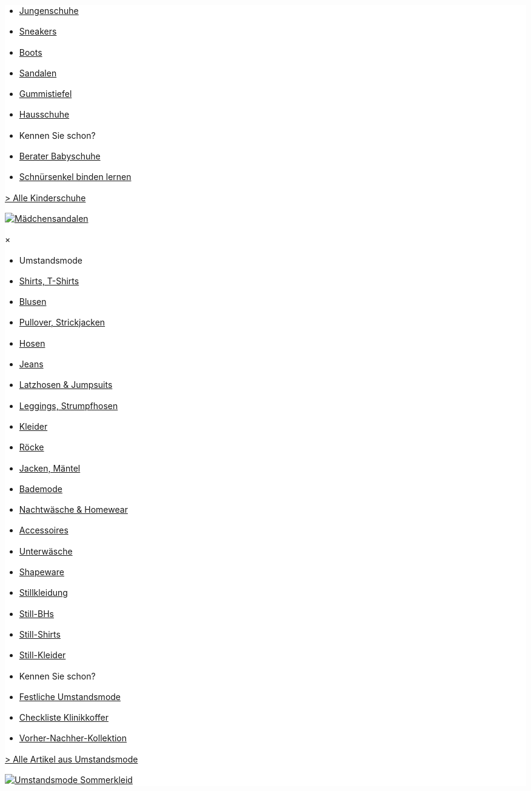 -   [<span class="layer-column-head">Jungenschuhe</span>](/kinderschuhe/jungenschuhe.htm)
-   <a href="/kinderschuhe/jungenschuhe/sneakers.htm" class="vb-layer__link">Sneakers</a>
-   <a href="/kinderschuhe/jungenschuhe/boots-stiefel.htm" class="vb-layer__link">Boots</a>
-   <a href="/kinderschuhe/jungenschuhe/sandalen.htm" class="vb-layer__link">Sandalen</a>
-   <a href="/kinderschuhe/jungenschuhe/gummistiefel.htm" class="vb-layer__link">Gummistiefel</a>
-   <a href="/kinderschuhe/jungenschuhe/hausschuhe.htm" class="vb-layer__link">Hausschuhe</a>

-   <span class="layer-column-head">Kennen Sie schon?</span>
-   <a href="/page/schuhguide-baby.htm?intcmpid=91_Layer-Schuhguide" class="vb-layer__link">Berater Babyschuhe</a>
-   <a href="/page/lace-training.htm?intcmpid=91_Layer-Lace-Training" class="vb-layer__link">Schnürsenkel binden lernen</a>

[&gt; Alle Kinderschuhe](/kinderschuhe.htm)

<a href="/romer-sandalen-aus-leder-fur-madchen-goldrosa.htm?ProductId=701000778&amp;FiltreCouleur=6627&amp;t=1?ProductId=701140288&amp;intcmpid=sh-layer_Schuhe-gross" class="vb-layer__picture__link"><img src="http://media.vertbaudet.de/Medias/3-6-4/88/4/schuhe-jpg_m-523791038.jpg" title="Mädchensandalen" alt="Mädchensandalen" class="vb-layer__picture" /></a>

<span class="vb-header__submenu__close" title="Close">×</span>
-   <span class="layer-column-head">Umstandsmode</span>
-   <a href="/umstandsmode/umstandsshirts.htm" class="vb-layer__link">Shirts, T-Shirts</a>
-   <a href="/umstandsmode/umstandsblusen.htm" class="vb-layer__link">Blusen</a>
-   <a href="/umstandsmode/pullover-strickjacken.htm" class="vb-layer__link">Pullover, Strickjacken</a>
-   <a href="/umstandsmode/umstandshosen.htm" class="vb-layer__link">Hosen</a>
-   <a href="/umstandsmode/umstandshosen/umstandsjeans.htm" class="vb-layer__link">Jeans</a>
-   <a href="/umstandsmode/latzhosen-jumpsuits.htm" class="vb-layer__link">Latzhosen &amp; Jumpsuits</a>
-   <a href="/umstandsmode/umstandsleggings-strumpfhosen.htm" class="vb-layer__link">Leggings, Strumpfhosen</a>
-   <a href="/umstandsmode/umstandskleider.htm" class="vb-layer__link">Kleider</a>
-   <a href="/umstandsmode/umstandsrocke.htm" class="vb-layer__link">Röcke</a>
-   <a href="/umstandsmode/jacken-mantel.htm" class="vb-layer__link">Jacken, Mäntel</a>

-   <a href="/umstandsmode/umstandsbademode.htm" class="vb-layer__link">Bademode</a>
-   <a href="/umstandsmode/nachtwasche-homewear.htm" class="vb-layer__link">Nachtwäsche &amp; Homewear</a>
-   <a href="/umstandsmode/accessoires.htm" class="vb-layer__link">Accessoires</a>
-   <a href="/umstandsmode/unterwasche.htm" class="vb-layer__link">Unterwäsche</a>
-   <a href="/umstandsmode/shapewear.htm" class="vb-layer__link">Shapeware</a>
-   [<span class="layer-column-head">Stillkleidung</span>](/umstandsmode/stillkleidung.htm)
-   <a href="/umstandsmode/stillkleidung/still-bhs.htm" class="vb-layer__link">Still-BHs</a>
-   <a href="/umstandsmode/stillkleidung/stillshirts.htm" class="vb-layer__link">Still-Shirts</a>
-   <a href="/umstandsmode/stillkleidung/stillkleider.htm" class="vb-layer__link">Still-Kleider</a>

-   <span class="layer-column-head">Kennen Sie schon?</span>
-   <a href="/shop/festliche-Umstandsmode.htm" class="vb-layer__link">Festliche Umstandsmode</a>
-   <a href="/page/schwangerschaft-checkliste-klinikkoffer.htm" class="vb-layer__link">Checkliste Klinikkoffer</a>
-   <a href="/shop/vorher-nachher.htm" class="vb-layer__link">Vorher-Nachher-Kollektion</a>

[&gt; Alle Artikel aus Umstandsmode](/umstandsmode.htm)

<a href="/bedrucktes-umstands-kleid-wei-bedruckt.htm?ProductId=009700159&amp;FiltreCouleur=6346&amp;t=1?intcmpid=sh-layer_Umstandsmode-groß" class="vb-layer__picture__link"><img src="http://media.vertbaudet.de/Medias/3-6-4/88/4/umstandsmode-jpg_m-931171564.jpg" title="Umstandsmode Sommerkleid" alt="Umstandsmode Sommerkleid" class="vb-layer__picture" /></a>
